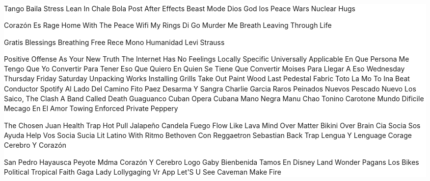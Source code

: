 Tango Baila Stress
Lean In Chale Bola
Post After Effects
Beast Mode Dios God Ios
Peace Wars Nuclear Hugs

Corazón Es Rage
Home With The Peace Wifi My Rings
Di Go Murder Me Breath Leaving Through Life

Gratis Blessings Breathing Free
Rece
Mono Humanidad
Levi Strauss

Positive Offense As Your New Truth
The Internet Has No Feelings
Locally Specific Universally Applicable
En Que Persona Me Tengo Que Yo Convertir Para Tener Eso Que Quiero
En Quien Se Tiene Que Convertir Moises Para Llegar A Eso
Wednesday Thursday Friday Saturday Unpacking Works Installing
Grills
Take Out Paint
Wood Last Pedestal
Fabric
Toto La Mo To Ina
Beat Conductor Spotify
Al Lado Del Camino
Fito Paez Desarma Y Sangra
Charlie Garcia Raros Peinados Nuevos
Pescado Nuevo
Los Saico, The Clash
A Band Called Death
Guaguanco Cuban
Opera Cubana
Mano Negra Manu Chao
Tonino Carotone Mundo Dificile Mecago En El Amor
Towing Enforced
Private Peppery

The Chosen Juan
Health Trap
Hot Pull Jalapeño Candela Fuego Flow Like Lava
Mind Over Matter Bikini Over Brain
Cia Socia Sos Ayuda Help Vos Socia Sucia Lit Latino With Ritmo
Bethoven Con Reggaetron
Sebastian Back Trap
Lengua Y Lenguage
Corage Cerebro Y Corazón

San Pedro Hayausca Peyote Mdma
Corazón Y Cerebro Logo Gaby
Bienbenida Tamos En Disney Land
Wonder Pagans Los Bikes
Political Tropical Faith
Gaga Lady Lollygaging
Vr App Let'S U See Caveman Make Fire
